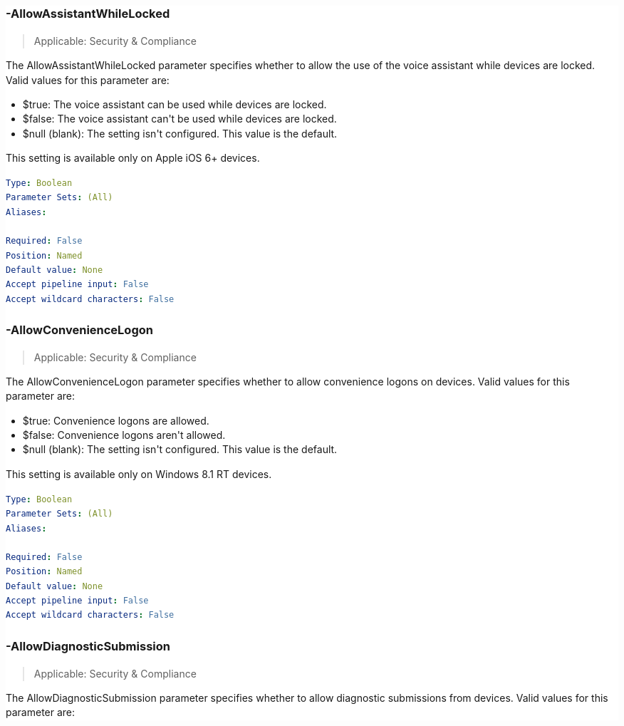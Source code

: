 ### -AllowAssistantWhileLocked

> Applicable: Security & Compliance

The AllowAssistantWhileLocked parameter specifies whether to allow the use of the voice assistant while devices are locked. Valid values for this parameter are:

- $true: The voice assistant can be used while devices are locked.
- $false: The voice assistant can't be used while devices are locked.
- $null (blank): The setting isn't configured. This value is the default.

This setting is available only on Apple iOS 6+ devices.

```yaml
Type: Boolean
Parameter Sets: (All)
Aliases:

Required: False
Position: Named
Default value: None
Accept pipeline input: False
Accept wildcard characters: False
```

### -AllowConvenienceLogon

> Applicable: Security & Compliance

The AllowConvenienceLogon parameter specifies whether to allow convenience logons on devices. Valid values for this parameter are:

- $true: Convenience logons are allowed.
- $false: Convenience logons aren't allowed.
- $null (blank): The setting isn't configured. This value is the default.

This setting is available only on Windows 8.1 RT devices.

```yaml
Type: Boolean
Parameter Sets: (All)
Aliases:

Required: False
Position: Named
Default value: None
Accept pipeline input: False
Accept wildcard characters: False
```

### -AllowDiagnosticSubmission

> Applicable: Security & Compliance

The AllowDiagnosticSubmission parameter specifies whether to allow diagnostic submissions from devices. Valid values for this parameter are:
